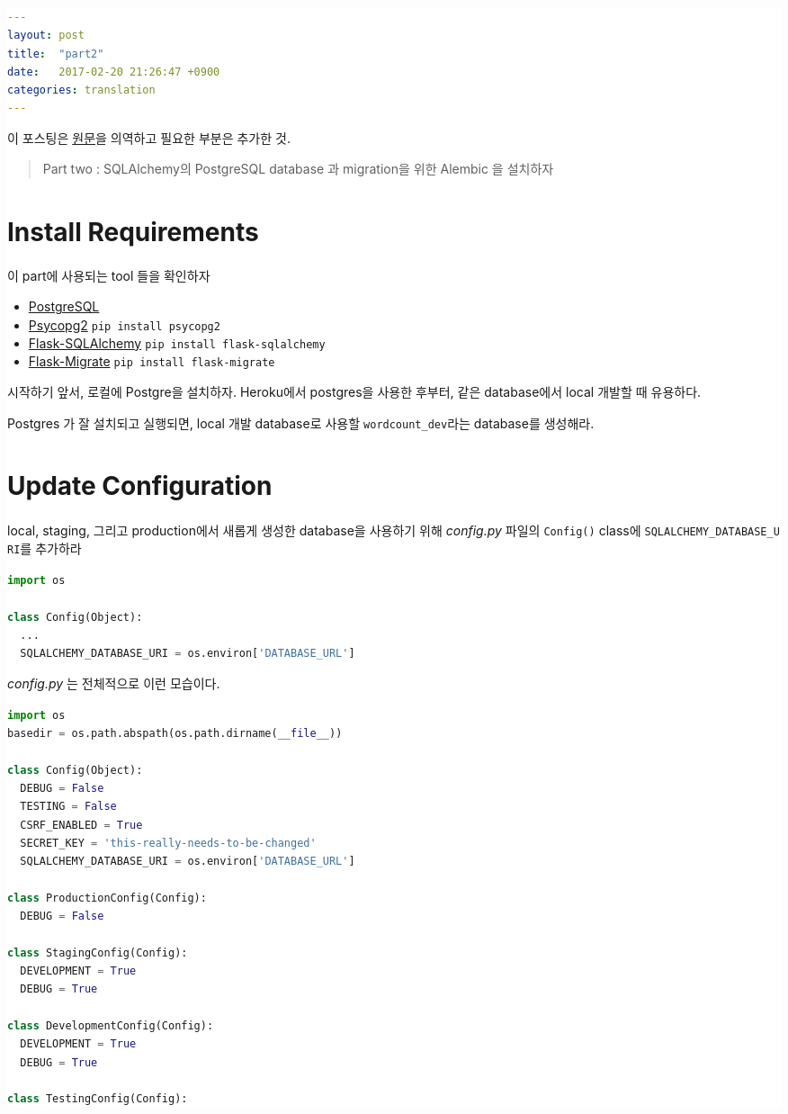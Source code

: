 ```yaml
---
layout: post
title:  "part2"
date:   2017-02-20 21:26:47 +0900
categories: translation
---
```


이 포스팅은 [원문](https://realpython.com/blog/python/flask-by-example-part-2-postgres-sqlalchemy-and-alembic/)을 의역하고 필요한 부분은 추가한 것.


> Part two : SQLAlchemy의 PostgreSQL database 과 migration을 위한 Alembic 을 설치하자

# Install Requirements

이 part에 사용되는 tool 들을 확인하자

 - [PostgreSQL](https://www.postgresql.org/)
 - [Psycopg2](https://pypi.python.org/pypi/psycopg2) `pip install psycopg2`
 - [Flask-SQLAlchemy](http://flask-sqlalchemy.pocoo.org/2.1/) `pip install flask-sqlalchemy`
 - [Flask-Migrate]( https://devcenter.heroku.com/articles/getting-started-with-python) `pip install flask-migrate`


시작하기 앞서, 로컬에 Postgre을 설치하자. Heroku에서 postgres을 사용한 후부터, 같은 database에서 local 개발할 때 유용하다.

Postgres 가 잘 설치되고 실행되면, local 개발 database로 사용할 `wordcount_dev`라는 database를 생성해라.

# Update Configuration

local, staging, 그리고 production에서 새롭게 생성한 database을 사용하기 위해 *config.py* 파일의 `Config()` class에 `SQLALCHEMY_DATABASE_URI`를 추가하라

```python
import os

class Config(Object):
  ...
  SQLALCHEMY_DATABASE_URI = os.environ['DATABASE_URL']
```

*config.py* 는 전체적으로 이런 모습이다.
```python
import os
basedir = os.path.abspath(os.path.dirname(__file__))

class Config(Object):
  DEBUG = False
  TESTING = False
  CSRF_ENABLED = True
  SECRET_KEY = 'this-really-needs-to-be-changed'
  SQLALCHEMY_DATABASE_URI = os.environ['DATABASE_URL']

class ProductionConfig(Config):
  DEBUG = False

class StagingConfig(Config):
  DEVELOPMENT = True
  DEBUG = True

class DevelopmentConfig(Config):
  DEVELOPMENT = True
  DEBUG = True

class TestingConfig(Config):
```